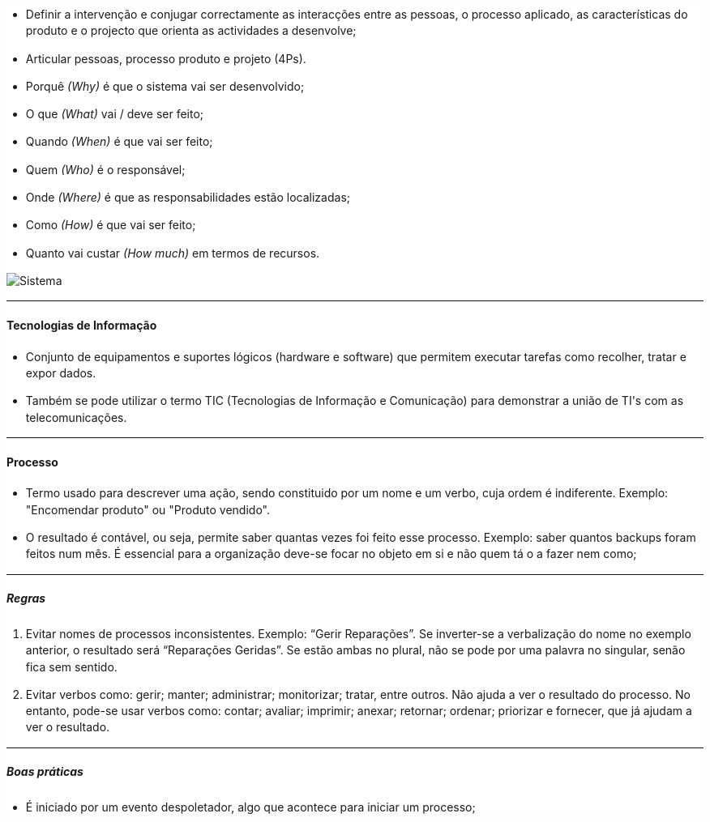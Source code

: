 - Definir a intervenção e conjugar correctamente as interacções entre as pessoas, o processo aplicado, as características do produto e o projecto que orienta as actividades a desenvolve;

- Articular pessoas, processo produto e projeto (4Ps).

- Porquê *(Why)* é que o sistema vai ser desenvolvido;

- O que *(What)* vai / deve ser feito;

- Quando *(When)* é que vai ser feito;

- Quem *(Who)* é o responsável;

- Onde *(Where)* é que as responsabilidades estão localizadas;

- Como *(How)* é que vai ser feito;

- Quanto vai custar *(How much)* em termos de recursos.

![Sistema](img/piramide.png)

---

#### Tecnologias de Informação

- Conjunto de equipamentos e suportes lógicos (hardware e software) que permitem executar tarefas como recolher, tratar e expor dados.

- Também se pode utilizar o termo TIC (Tecnologias de Informação e Comunicação) para demonstrar a união de TI's com as telecomunicações.

---

#### Processo

- Termo usado para descrever uma ação, sendo constituido por um nome e um verbo, cuja ordem é indiferente. 
Exemplo: "Encomendar produto" ou "Produto vendido".

- O resultado é contável, ou seja, permite saber quantas vezes foi feito esse processo. Exemplo: saber quantos backups foram feitos num mês. É essencial para a organização deve-se focar no objeto em si e não quem tá o a fazer nem como;

---

##### Regras
1. Evitar nomes de processos inconsistentes. Exemplo: “Gerir Reparações”. Se inverter-se a verbalização do nome no exemplo anterior, o resultado será “Reparações Geridas”. Se estão ambas no plural, não se pode por uma palavra no singular, senão fica sem sentido.

2. Evitar verbos como: gerir; manter; administrar; monitorizar; tratar, entre outros. Não ajuda a ver o resultado do processo. No entanto, pode-se usar verbos como: contar; avaliar; imprimir; anexar; retornar; ordenar; priorizar e fornecer, que já ajudam a ver o resultado.

---

##### Boas práticas

- É iniciado por um evento despoletador, algo que acontece para iniciar um processo;

